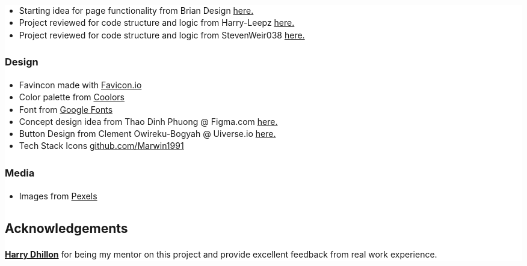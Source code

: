 - Starting idea for page functionality from Brian Design [here.](https://www.youtube.com/watch?v=f4fB9Xg2JEY)
- Project reviewed for code structure and logic from Harry-Leepz [here.](https://github.com/Harry-Leepz/StarWars-Quizapp)
- Project reviewed for code structure and logic from StevenWeir038 [here.](https://github.com/StevenWeir038/Scientia-Geographia-Quiz)

### Design

- Favincon made with [Favicon.io](https://favicon.io/)
- Color palette from [Coolors](https://coolors.co/)
- Font from [Google Fonts](https://fonts.google.com/)
- Concept design idea from Thao Dinh Phuong @ Figma.com [here.](https://www.figma.com/community/file/1087374049999321283)
- Button Design from Clement Owireku-Bogyah @ Uiverse.io [here.](https://uiverse.io/detail/Zena4L/heavy-yak-65#)
- Tech Stack Icons [github.com/Marwin1991](https://github.com/marwin1991/profile-technology-icons)

### Media

- Images from [Pexels](https://www.pexels.com/)


## Acknowledgements

**[Harry Dhillon](https://github.com/Harry-Leepz)** for being my mentor on this project and provide excellent feedback from real work experience.

